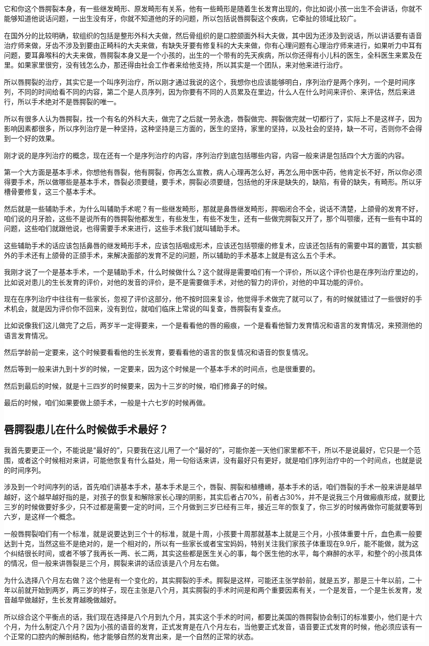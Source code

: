 它和你这个唇腭裂本身，有一些继发畸形、原发畸形有关系，他有一些畸形是随着生长发育出现的，你比如说小孩一出生不会讲话，你就不能够知道他说话问题，一出生没有牙，你就不知道他的牙的问题，所以包括说唇腭裂这个疾病，它牵扯的领域比较广。

在国外分的比较明确，软组织的包括是整形外科大夫做，然后骨组织的是口腔颌面外科大夫做，其中因为还涉及到说话，所以讲话要有语音治疗师来做，牙齿不涉及到要由正畸科的大夫来做，有缺失牙要有修复科的大夫来做，你有心理问题有心理治疗师来进行，如果听力中耳有问题，要耳鼻喉科的大夫来做，唇腭裂本身又是一个小孩的，出生的一个带有的先天疾病，所以你还得有小儿科的医生，全科医生来累及在里。如果家里很穷，没有钱怎么办，那还得由社会工作者来给他支持，所以其实是一个团队，来对他来进行治疗。

所以唇腭裂的治疗，其实它是一个叫序列治疗，所以刚才通过我说的这个，我想你也应该能够明白，序列治疗是两个序列，一个是时间序列，不同的时间给看不同的内容，第二个是人员序列，因为你要有不同的人员累及在里边，什么人在什么时间来评价、来评估，然后来进行，所以手术绝对不是唇腭裂的唯一。

所以有很多人认为唇腭裂，找一个有名的外科大夫，做完了之后就一劳永逸，唇裂做完、腭裂做完就一切都行了，实际上不是这样子，因为影响因素都很多，所以序列治疗是一种坚持，这种坚持是三方面的，医生的坚持，家里的坚持，以及社会的坚持，缺一不可，否则你不会得到一个好的效果。

刚才说的是序列治疗的概念，现在还有一个是序列治疗的内容，序列治疗到底包括哪些内容，内容一般来讲是包括四个大方面的内容。

第一个大方面是基本手术，你想他有唇裂，他有腭裂，你再怎么宣教，病人心理再怎么好，再怎么用中医中药，他肯定长不好，所以你必须得要手术，所以做哪些是基本手术，唇裂必须要缝，要手术，腭裂必须要缝，包括他的牙床是缺失的，缺陷，有骨的缺失，有畸形。所以牙槽骨要修复，这三个基本手术。

然后就是一些辅助手术，为什么叫辅助手术呢？有一些继发畸形，那就是鼻唇继发畸形，腭咽闭合不全，说话不清楚，上颌骨的发育不好，咱们说的月牙脸，这些不是说所有的唇腭裂他都发生，有些发生，有些不发生，还有一些做完腭裂又开了，那个叫颚瘘，还有一些有中耳的问题，这些咱们就跟他说，也得需要手术来进行，这些手术我们就叫辅助手术。

这些辅助手术的话应该包括鼻唇的继发畸形手术，应该包括咽成形术，应该还包括颚瘘的修复术，应该还包括有的需要中耳的置管，其实额外的手术还有上颌骨的正颌手术，来解决面部的发育不足的问题，所以辅助的手术基本上就是有这么五个手术。

我刚才说了一个是基本手术，一个是辅助手术，什么时候做什么？这个就得是需要咱们有一个评价，所以这个评价也是在序列治疗里边的，比如说对患儿的生长发育的评价，对他的发音的评价，是不是需要做手术，对他的智力的评价，对他的中耳功能的评价。

现在在序列治疗中往往有一些家长，忽视了评价这部分，他不按时回来复诊，他觉得手术做完了就可以了，有的时候就错过了一些很好的手术机会，就是因为评价你不回来，没有到位，就咱们临床上常说的叫复查，唇腭裂有复查点。

比如说像我们这儿做完了之后，两岁半一定得要来，一个是看看他的唇的瘢痕，一个是看看他智力发育情况和语言的发育情况，来预测他的语言发育情况。

然后学龄前一定要来，这个时候要看看他的生长发育，要看看他的语言的恢复情况和语音的恢复情况。

然后等到一般来讲九到十岁的时候，一定要来，因为这个时候是一个基本手术的时间点，也是很重要的。

然后到最后的时候，就是十三四岁的时候要来，因为十三岁的时候，咱们修鼻子的时候。

最后的时候，咱们如果要做上颌手术，一般是十六七岁的时候再做。


## 唇腭裂患儿在什么时候做手术最好？


我首先要更正一个，不能说是“最好的”，只要我在这儿用了一个“最好的”，可能你差一天他们家里都不干，所以不是说最好，它只是一个范围，或者这个时候相对来讲，可能他恢复有什么益处，用一句俗话来讲，没有最好只有更好，就是咱们序列治疗中的一个时间点，也就是说的时间序列。

涉及到一个时间序列的话，首先咱们讲基本手术，基本手术是三个，唇裂、腭裂和植槽嵴，基本手术的话，咱们唇裂的手术一般来讲是越早越好，这个越早越好指的是，对孩子的恢复和解除家长心理的阴影，其实后者占70%，前者占30%，并不是说我三个月做瘢痕形成，就要比三岁的时候做要好多少，只不过都是需要一定的时间，三个月做到三岁已经有三年，接近三年的恢复了，你三岁的时候再做你可能就要等到六岁，是这样一个概念。

一般唇腭裂咱们有一个标准，就是说要达到三个十的标准，就是十周，小孩要十周那就基本上就是三个月，小孩体重要十斤，血色素一般要达到十克，当然这些不是绝对的，是一个相对的，所以有一些家长或者宝宝妈妈，特别关注我们家孩子体重现在9.9斤，能不能做，就为这个纠结很长时间，或者不够了我再长一两、长二两，其实这些都是医生关心的事，每个医生他的水平，每个麻醉的水平，和整个的小孩具体的情况，但一般来讲唇裂是三个月，腭裂来讲的话应该是八个月左右做。

为什么选择八个月左右做？这个他是有一个变化的，其实腭裂的手术。腭裂是这样，可能还主张学龄前，就是五岁，那是三十年以前，二十年以前就开始到两岁，两三岁的样子，现在主张是八个月，其实腭裂的手术时间是和两个重要因素有关，一个是发音，一个是生长发育，发音越早做越好，生长发育越晚做越好。

所以综合这个平衡点的话，我们现在选择是八个月到九个月，其实这个手术的时间，都要比美国的唇腭裂协会制订的标准要小，他们是十六个月，为什么制定八个月？因为小孩的语音的发育，正式发育是在八个月左右，当他要正式发音，语音要正式发育的时候，他必须应该有一个正常的口腔内的解剖结构，他才能够自然的发育出来，是一个自然的正常的状态。
